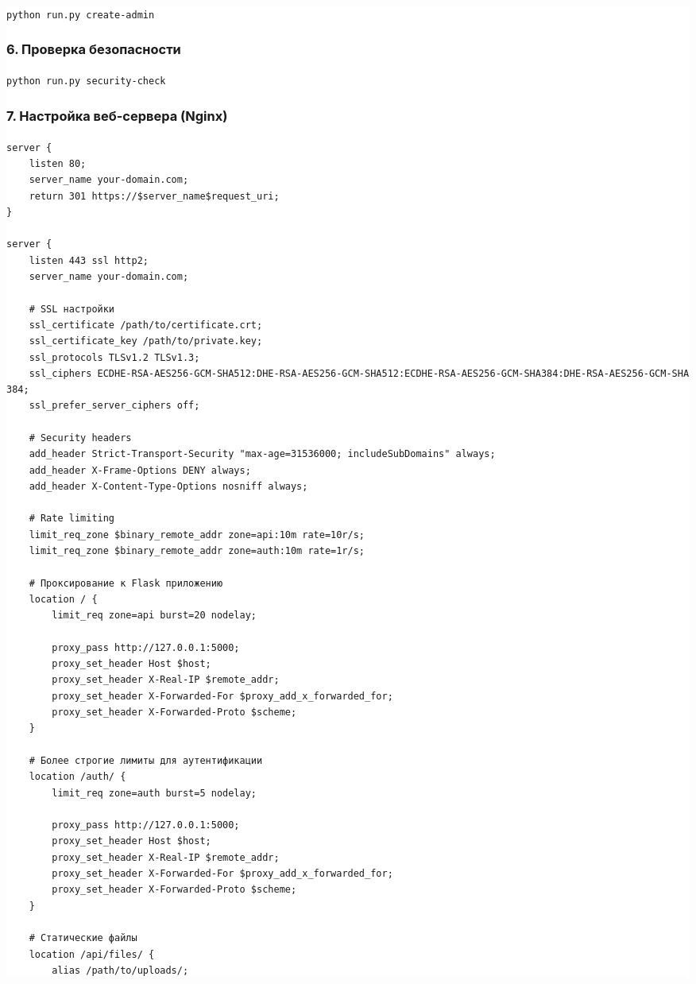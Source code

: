 ```bash
python run.py create-admin
```

### 6. Проверка безопасности

```bash
python run.py security-check
```

### 7. Настройка веб-сервера (Nginx)

```nginx
server {
    listen 80;
    server_name your-domain.com;
    return 301 https://$server_name$request_uri;
}

server {
    listen 443 ssl http2;
    server_name your-domain.com;

    # SSL настройки
    ssl_certificate /path/to/certificate.crt;
    ssl_certificate_key /path/to/private.key;
    ssl_protocols TLSv1.2 TLSv1.3;
    ssl_ciphers ECDHE-RSA-AES256-GCM-SHA512:DHE-RSA-AES256-GCM-SHA512:ECDHE-RSA-AES256-GCM-SHA384:DHE-RSA-AES256-GCM-SHA384;
    ssl_prefer_server_ciphers off;

    # Security headers
    add_header Strict-Transport-Security "max-age=31536000; includeSubDomains" always;
    add_header X-Frame-Options DENY always;
    add_header X-Content-Type-Options nosniff always;

    # Rate limiting
    limit_req_zone $binary_remote_addr zone=api:10m rate=10r/s;
    limit_req_zone $binary_remote_addr zone=auth:10m rate=1r/s;

    # Проксирование к Flask приложению
    location / {
        limit_req zone=api burst=20 nodelay;
        
        proxy_pass http://127.0.0.1:5000;
        proxy_set_header Host $host;
        proxy_set_header X-Real-IP $remote_addr;
        proxy_set_header X-Forwarded-For $proxy_add_x_forwarded_for;
        proxy_set_header X-Forwarded-Proto $scheme;
    }

    # Более строгие лимиты для аутентификации
    location /auth/ {
        limit_req zone=auth burst=5 nodelay;
        
        proxy_pass http://127.0.0.1:5000;
        proxy_set_header Host $host;
        proxy_set_header X-Real-IP $remote_addr;
        proxy_set_header X-Forwarded-For $proxy_add_x_forwarded_for;
        proxy_set_header X-Forwarded-Proto $scheme;
    }

    # Статические файлы
    location /api/files/ {
        alias /path/to/uploads/;
```